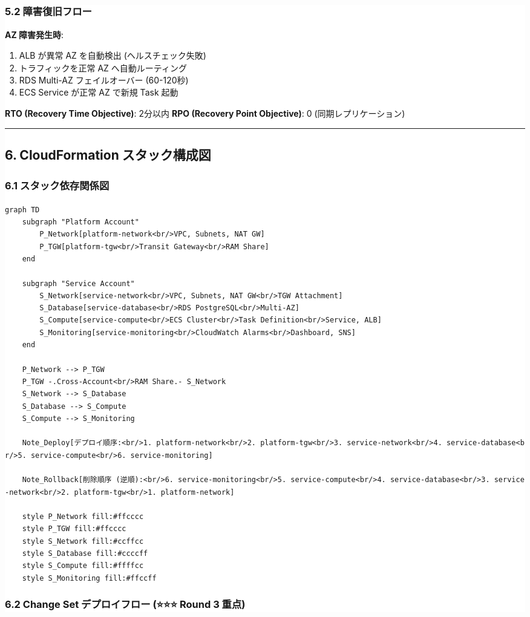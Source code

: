 ### 5.2 障害復旧フロー

**AZ 障害発生時**:
1. ALB が異常 AZ を自動検出 (ヘルスチェック失敗)
2. トラフィックを正常 AZ へ自動ルーティング
3. RDS Multi-AZ フェイルオーバー (60-120秒)
4. ECS Service が正常 AZ で新規 Task 起動

**RTO (Recovery Time Objective)**: 2分以内
**RPO (Recovery Point Objective)**: 0 (同期レプリケーション)

---

## 6. CloudFormation スタック構成図

### 6.1 スタック依存関係図

```mermaid
graph TD
    subgraph "Platform Account"
        P_Network[platform-network<br/>VPC, Subnets, NAT GW]
        P_TGW[platform-tgw<br/>Transit Gateway<br/>RAM Share]
    end

    subgraph "Service Account"
        S_Network[service-network<br/>VPC, Subnets, NAT GW<br/>TGW Attachment]
        S_Database[service-database<br/>RDS PostgreSQL<br/>Multi-AZ]
        S_Compute[service-compute<br/>ECS Cluster<br/>Task Definition<br/>Service, ALB]
        S_Monitoring[service-monitoring<br/>CloudWatch Alarms<br/>Dashboard, SNS]
    end

    P_Network --> P_TGW
    P_TGW -.Cross-Account<br/>RAM Share.- S_Network
    S_Network --> S_Database
    S_Database --> S_Compute
    S_Compute --> S_Monitoring

    Note_Deploy[デプロイ順序:<br/>1. platform-network<br/>2. platform-tgw<br/>3. service-network<br/>4. service-database<br/>5. service-compute<br/>6. service-monitoring]

    Note_Rollback[削除順序 (逆順):<br/>6. service-monitoring<br/>5. service-compute<br/>4. service-database<br/>3. service-network<br/>2. platform-tgw<br/>1. platform-network]

    style P_Network fill:#ffcccc
    style P_TGW fill:#ffcccc
    style S_Network fill:#ccffcc
    style S_Database fill:#ccccff
    style S_Compute fill:#ffffcc
    style S_Monitoring fill:#ffccff
```

### 6.2 Change Set デプロイフロー (⭐⭐⭐ Round 3 重点)
